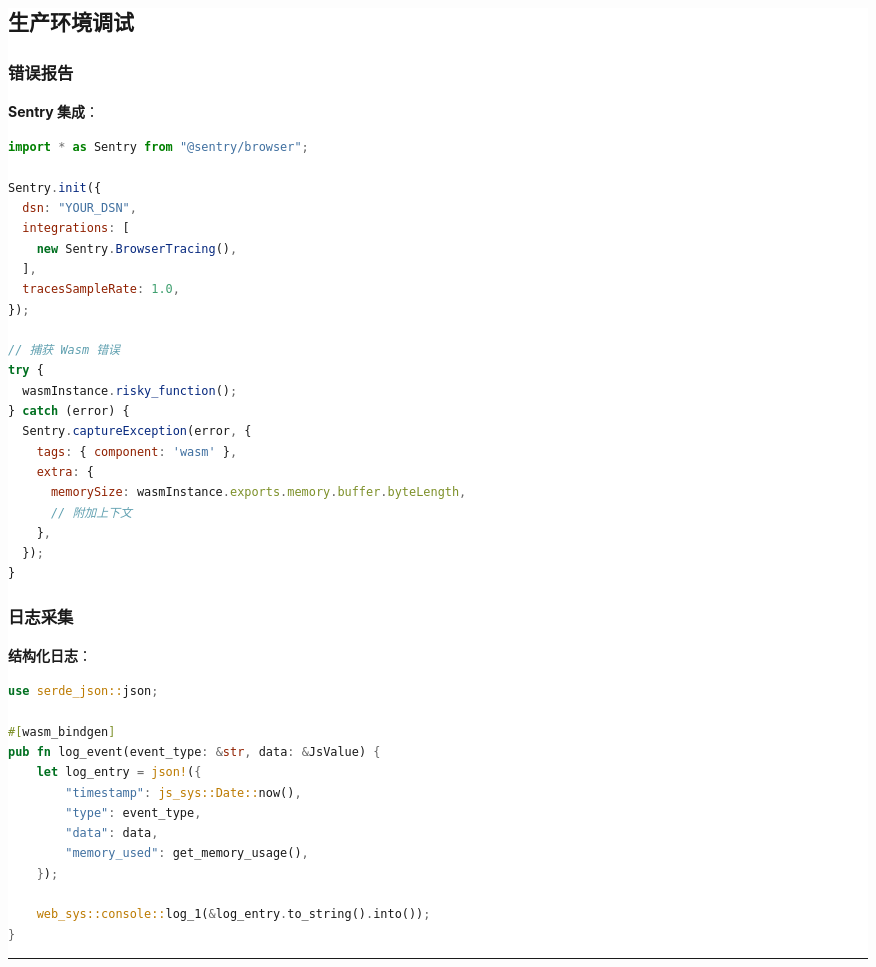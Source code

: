 
## 生产环境调试

### 错误报告

**Sentry 集成**：

```javascript
import * as Sentry from "@sentry/browser";

Sentry.init({
  dsn: "YOUR_DSN",
  integrations: [
    new Sentry.BrowserTracing(),
  ],
  tracesSampleRate: 1.0,
});

// 捕获 Wasm 错误
try {
  wasmInstance.risky_function();
} catch (error) {
  Sentry.captureException(error, {
    tags: { component: 'wasm' },
    extra: {
      memorySize: wasmInstance.exports.memory.buffer.byteLength,
      // 附加上下文
    },
  });
}
```

### 日志采集

**结构化日志**：

```rust
use serde_json::json;

#[wasm_bindgen]
pub fn log_event(event_type: &str, data: &JsValue) {
    let log_entry = json!({
        "timestamp": js_sys::Date::now(),
        "type": event_type,
        "data": data,
        "memory_used": get_memory_usage(),
    });

    web_sys::console::log_1(&log_entry.to_string().into());
}
```

---

